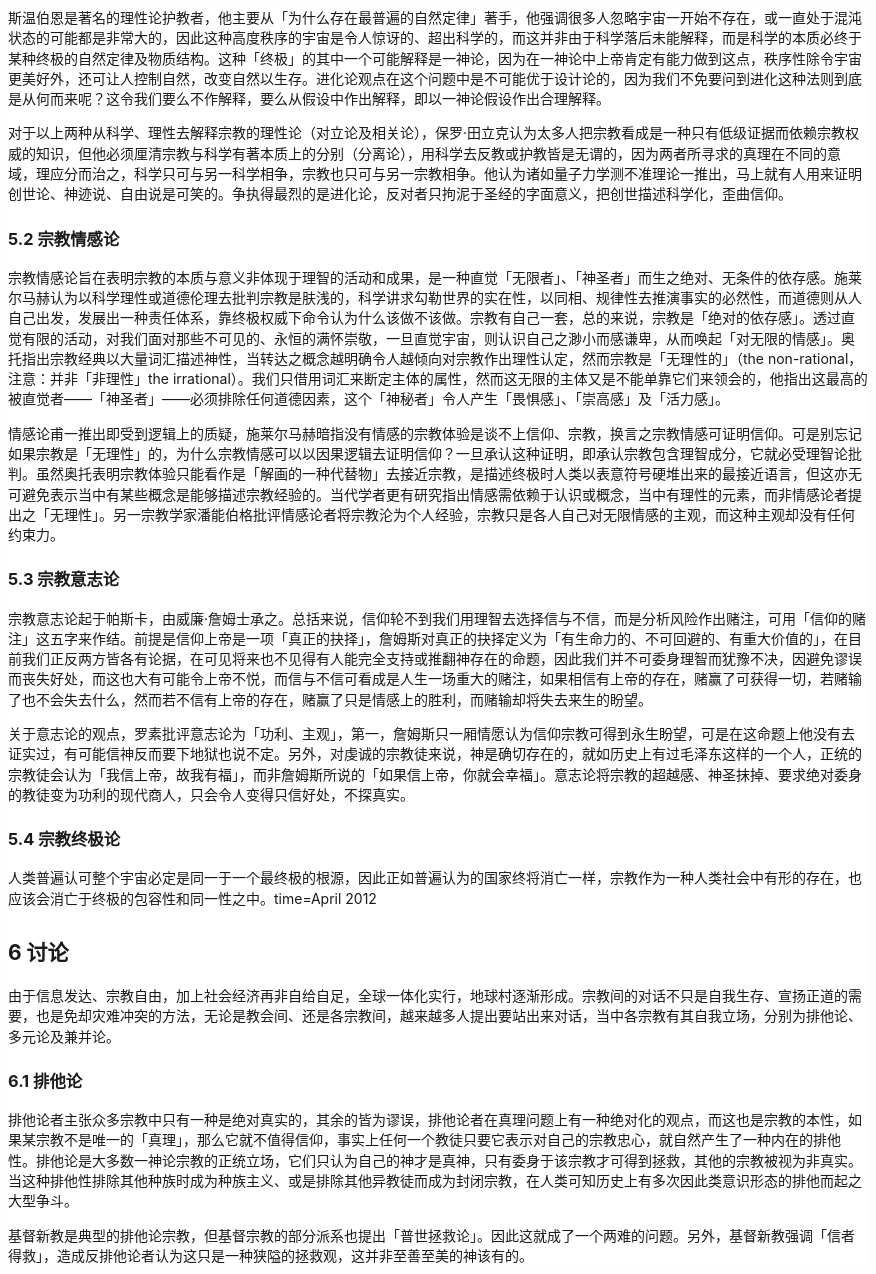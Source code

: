 斯温伯恩是著名的理性论护教者，他主要从「为什么存在最普遍的自然定律」著手，他强调很多人忽略宇宙一开始不存在，或一直处于混沌状态的可能都是非常大的，因此这种高度秩序的宇宙是令人惊讶的、超出科学的，而这并非由于科学落后未能解释，而是科学的本质必终于某种终极的自然定律及物质结构。这种「终极」的其中一个可能解释是一神论，因为在一神论中上帝肯定有能力做到这点，秩序性除令宇宙更美好外，还可让人控制自然，改变自然以生存。进化论观点在这个问题中是不可能优于设计论的，因为我们不免要问到进化这种法则到底是从何而来呢？这令我们要么不作解释，要么从假设中作出解释，即以一神论假设作出合理解释。

对于以上两种从科学、理性去解释宗教的理性论（对立论及相关论），保罗·田立克认为太多人把宗教看成是一种只有低级证据而依赖宗教权威的知识，但他必须厘清宗教与科学有著本质上的分别（分离论），用科学去反教或护教皆是无谓的，因为两者所寻求的真理在不同的意域，理应分而治之，科学只可与另一科学相争，宗教也只可与另一宗教相争。他认为诸如量子力学测不准理论一推出，马上就有人用来证明创世论、神迹说、自由说是可笑的。争执得最烈的是进化论，反对者只拘泥于圣经的字面意义，把创世描述科学化，歪曲信仰。



### 5.2 宗教情感论

宗教情感论旨在表明宗教的本质与意义非体现于理智的活动和成果，是一种直觉「无限者」、「神圣者」而生之绝对、无条件的依存感。施莱尔马赫认为以科学理性或道德伦理去批判宗教是肤浅的，科学讲求勾勒世界的实在性，以同相、规律性去推演事实的必然性，而道德则从人自己出发，发展出一种责任体系，靠终极权威下命令认为什么该做不该做。宗教有自己一套，总的来说，宗教是「绝对的依存感」。透过直觉有限的活动，对我们面对那些不可见的、永恒的满怀崇敬，一旦直觉宇宙，则认识自己之渺小而感谦卑，从而唤起「对无限的情感」。奥托指出宗教经典以大量词汇描述神性，当转达之概念越明确令人越倾向对宗教作出理性认定，然而宗教是「无理性的」（the non-rational，注意：并非「非理性」the irrational）。我们只借用词汇来断定主体的属性，然而这无限的主体又是不能单靠它们来领会的，他指出这最高的被直觉者——「神圣者」——必须排除任何道德因素，这个「神秘者」令人产生「畏惧感」、「崇高感」及「活力感」。

情感论甫一推出即受到逻辑上的质疑，施莱尔马赫暗指没有情感的宗教体验是谈不上信仰、宗教，换言之宗教情感可证明信仰。可是别忘记如果宗教是「无理性」的，为什么宗教情感可以以因果逻辑去证明信仰？一旦承认这种证明，即承认宗教包含理智成分，它就必受理智论批判。虽然奥托表明宗教体验只能看作是「解画的一种代替物」去接近宗教，是描述终极时人类以表意符号硬堆出来的最接近语言，但这亦无可避免表示当中有某些概念是能够描述宗教经验的。当代学者更有研究指出情感需依赖于认识或概念，当中有理性的元素，而非情感论者提出之「无理性」。另一宗教学家潘能伯格批评情感论者将宗教沦为个人经验，宗教只是各人自己对无限情感的主观，而这种主观却没有任何约束力。



### 5.3 宗教意志论

宗教意志论起于帕斯卡，由威廉·詹姆士承之。总括来说，信仰轮不到我们用理智去选择信与不信，而是分析风险作出赌注，可用「信仰的赌注」这五字来作结。前提是信仰上帝是一项「真正的抉择」，詹姆斯对真正的抉择定义为「有生命力的、不可回避的、有重大价值的」，在目前我们正反两方皆各有论据，在可见将来也不见得有人能完全支持或推翻神存在的命题，因此我们并不可委身理智而犹豫不决，因避免谬误而丧失好处，而这也大有可能令上帝不悦，而信与不信可看成是人生一场重大的赌注，如果相信有上帝的存在，赌赢了可获得一切，若赌输了也不会失去什么，然而若不信有上帝的存在，赌赢了只是情感上的胜利，而赌输却将失去来生的盼望。

关于意志论的观点，罗素批评意志论为「功利、主观」，第一，詹姆斯只一厢情愿认为信仰宗教可得到永生盼望，可是在这命题上他没有去证实过，有可能信神反而要下地狱也说不定。另外，对虔诚的宗教徒来说，神是确切存在的，就如历史上有过毛泽东这样的一个人，正统的宗教徒会认为「我信上帝，故我有福」，而非詹姆斯所说的「如果信上帝，你就会幸福」。意志论将宗教的超越感、神圣抹掉、要求绝对委身的教徒变为功利的现代商人，只会令人变得只信好处，不探真实。



### 5.4 宗教终极论

人类普遍认可整个宇宙必定是同一于一个最终极的根源，因此正如普遍认为的国家终将消亡一样，宗教作为一种人类社会中有形的存在，也应该会消亡于终极的包容性和同一性之中。time=April 2012



## 6 讨论

由于信息发达、宗教自由，加上社会经济再非自给自足，全球一体化实行，地球村逐渐形成。宗教间的对话不只是自我生存、宣扬正道的需要，也是免却灾难冲突的方法，无论是教会间、还是各宗教间，越来越多人提出要站出来对话，当中各宗教有其自我立场，分别为排他论、多元论及兼并论。



### 6.1 排他论

排他论者主张众多宗教中只有一种是绝对真实的，其余的皆为谬误，排他论者在真理问题上有一种绝对化的观点，而这也是宗教的本性，如果某宗教不是唯一的「真理」，那么它就不值得信仰，事实上任何一个教徒只要它表示对自己的宗教忠心，就自然产生了一种内在的排他性。排他论是大多数一神论宗教的正统立场，它们只认为自己的神才是真神，只有委身于该宗教才可得到拯救，其他的宗教被视为非真实。当这种排他性排除其他种族时成为种族主义、或是排除其他异教徒而成为封闭宗教，在人类可知历史上有多次因此类意识形态的排他而起之大型争斗。

基督新教是典型的排他论宗教，但基督宗教的部分派系也提出「普世拯救论」。因此这就成了一个两难的问题。另外，基督新教强调「信者得救」，造成反排他论者认为这只是一种狭隘的拯救观，这并非至善至美的神该有的。
